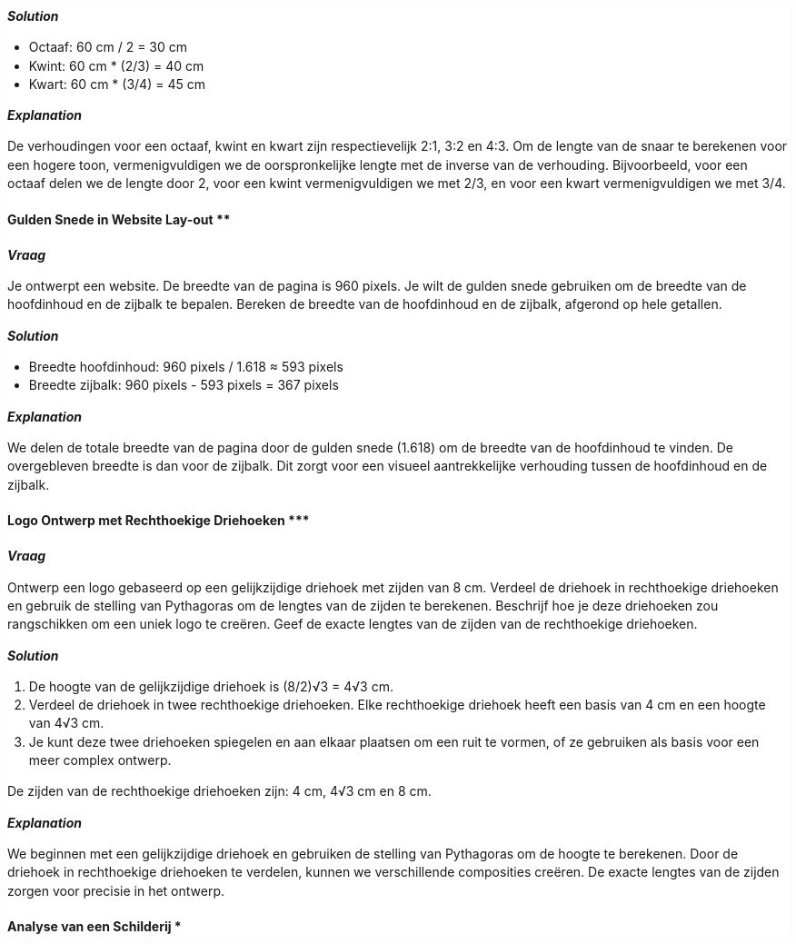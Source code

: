 _**Solution**_

*   Octaaf: 60 cm / 2 = 30 cm
*   Kwint: 60 cm * (2/3) = 40 cm
*   Kwart: 60 cm * (3/4) = 45 cm

_**Explanation**_

De verhoudingen voor een octaaf, kwint en kwart zijn respectievelijk 2:1, 3:2 en 4:3. Om de lengte van de snaar te berekenen voor een hogere toon, vermenigvuldigen we de oorspronkelijke lengte met de inverse van de verhouding. Bijvoorbeeld, voor een octaaf delen we de lengte door 2, voor een kwint vermenigvuldigen we met 2/3, en voor een kwart vermenigvuldigen we met 3/4.

#### Gulden Snede in Website Lay-out **

_**Vraag**_

Je ontwerpt een website. De breedte van de pagina is 960 pixels. Je wilt de gulden snede gebruiken om de breedte van de hoofdinhoud en de zijbalk te bepalen. Bereken de breedte van de hoofdinhoud en de zijbalk, afgerond op hele getallen.

_**Solution**_

*   Breedte hoofdinhoud: 960 pixels / 1.618 ≈ 593 pixels
*   Breedte zijbalk: 960 pixels - 593 pixels = 367 pixels

_**Explanation**_

We delen de totale breedte van de pagina door de gulden snede (1.618) om de breedte van de hoofdinhoud te vinden. De overgebleven breedte is dan voor de zijbalk. Dit zorgt voor een visueel aantrekkelijke verhouding tussen de hoofdinhoud en de zijbalk.

#### Logo Ontwerp met Rechthoekige Driehoeken ***

_**Vraag**_

Ontwerp een logo gebaseerd op een gelijkzijdige driehoek met zijden van 8 cm. Verdeel de driehoek in rechthoekige driehoeken en gebruik de stelling van Pythagoras om de lengtes van de zijden te berekenen. Beschrijf hoe je deze driehoeken zou rangschikken om een uniek logo te creëren. Geef de exacte lengtes van de zijden van de rechthoekige driehoeken.

_**Solution**_

1.  De hoogte van de gelijkzijdige driehoek is (8/2)√3 = 4√3 cm.
2.  Verdeel de driehoek in twee rechthoekige driehoeken. Elke rechthoekige driehoek heeft een basis van 4 cm en een hoogte van 4√3 cm.
3.  Je kunt deze twee driehoeken spiegelen en aan elkaar plaatsen om een ruit te vormen, of ze gebruiken als basis voor een meer complex ontwerp.

De zijden van de rechthoekige driehoeken zijn: 4 cm, 4√3 cm en 8 cm.

_**Explanation**_

We beginnen met een gelijkzijdige driehoek en gebruiken de stelling van Pythagoras om de hoogte te berekenen. Door de driehoek in rechthoekige driehoeken te verdelen, kunnen we verschillende composities creëren. De exacte lengtes van de zijden zorgen voor precisie in het ontwerp.

#### Analyse van een Schilderij *
